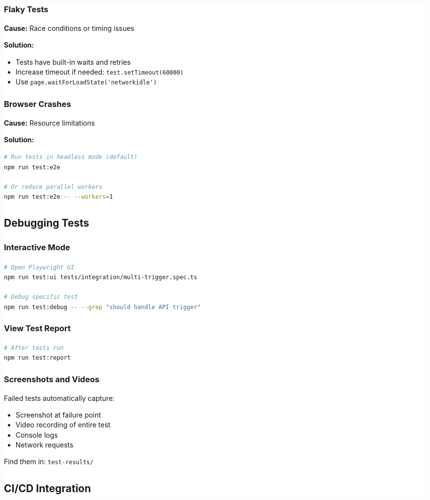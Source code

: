 ### Flaky Tests

**Cause:** Race conditions or timing issues

**Solution:**
- Tests have built-in waits and retries
- Increase timeout if needed: `test.setTimeout(60000)`
- Use `page.waitForLoadState('networkidle')`

### Browser Crashes

**Cause:** Resource limitations

**Solution:**
```bash
# Run tests in headless mode (default)
npm run test:e2e

# Or reduce parallel workers
npm run test:e2e -- --workers=1
```

## Debugging Tests

### Interactive Mode

```bash
# Open Playwright UI
npm run test:ui tests/integration/multi-trigger.spec.ts

# Debug specific test
npm run test:debug -- --grep "should handle API trigger"
```

### View Test Report

```bash
# After tests run
npm run test:report
```

### Screenshots and Videos

Failed tests automatically capture:
- Screenshot at failure point
- Video recording of entire test
- Console logs
- Network requests

Find them in: `test-results/`

## CI/CD Integration
